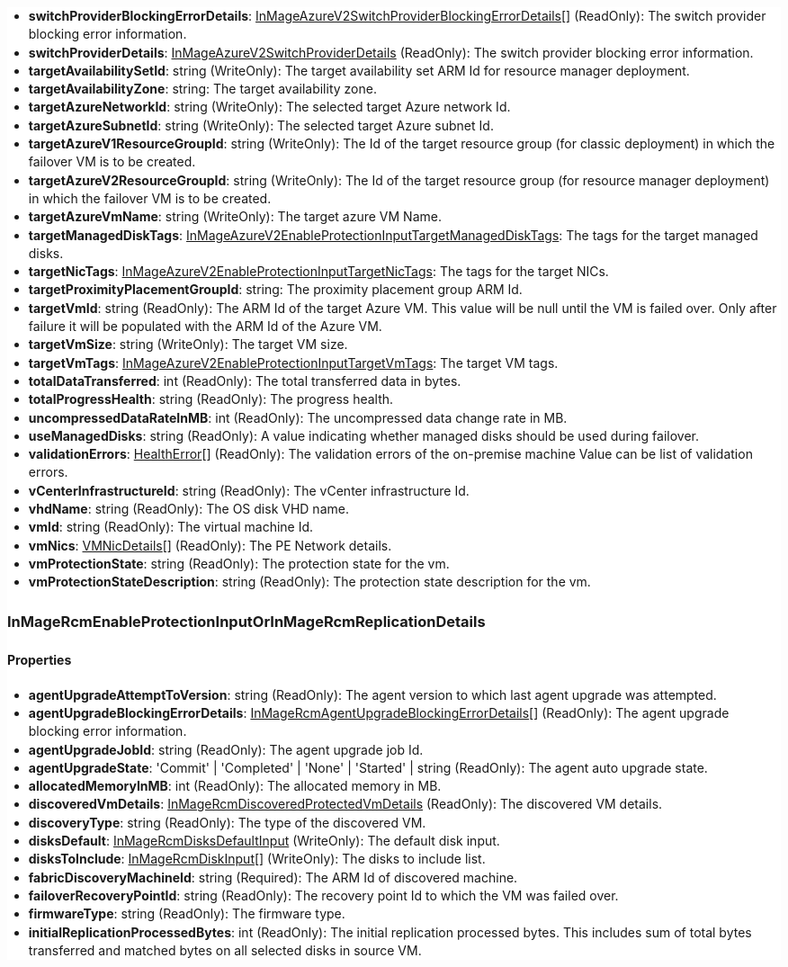 * **switchProviderBlockingErrorDetails**: [InMageAzureV2SwitchProviderBlockingErrorDetails](#inmageazurev2switchproviderblockingerrordetails)[] (ReadOnly): The switch provider blocking error information.
* **switchProviderDetails**: [InMageAzureV2SwitchProviderDetails](#inmageazurev2switchproviderdetails) (ReadOnly): The switch provider blocking error information.
* **targetAvailabilitySetId**: string (WriteOnly): The target availability set ARM Id for resource manager deployment.
* **targetAvailabilityZone**: string: The target availability zone.
* **targetAzureNetworkId**: string (WriteOnly): The selected target Azure network Id.
* **targetAzureSubnetId**: string (WriteOnly): The selected target Azure subnet Id.
* **targetAzureV1ResourceGroupId**: string (WriteOnly): The Id of the target resource group (for classic deployment) in which the failover VM is to be created.
* **targetAzureV2ResourceGroupId**: string (WriteOnly): The Id of the target resource group (for resource manager deployment) in which the failover VM is to be created.
* **targetAzureVmName**: string (WriteOnly): The target azure VM Name.
* **targetManagedDiskTags**: [InMageAzureV2EnableProtectionInputTargetManagedDiskTags](#inmageazurev2enableprotectioninputtargetmanageddisktags): The tags for the target managed disks.
* **targetNicTags**: [InMageAzureV2EnableProtectionInputTargetNicTags](#inmageazurev2enableprotectioninputtargetnictags): The tags for the target NICs.
* **targetProximityPlacementGroupId**: string: The proximity placement group ARM Id.
* **targetVmId**: string (ReadOnly): The ARM Id of the target Azure VM. This value will be null until the VM is failed over. Only after failure it will be populated with the ARM Id of the Azure VM.
* **targetVmSize**: string (WriteOnly): The target VM size.
* **targetVmTags**: [InMageAzureV2EnableProtectionInputTargetVmTags](#inmageazurev2enableprotectioninputtargetvmtags): The target VM tags.
* **totalDataTransferred**: int (ReadOnly): The total transferred data in bytes.
* **totalProgressHealth**: string (ReadOnly): The progress health.
* **uncompressedDataRateInMB**: int (ReadOnly): The uncompressed data change rate in MB.
* **useManagedDisks**: string (ReadOnly): A value indicating whether managed disks should be used during failover.
* **validationErrors**: [HealthError](#healtherror)[] (ReadOnly): The validation errors of the on-premise machine Value can be list of validation errors.
* **vCenterInfrastructureId**: string (ReadOnly): The vCenter infrastructure Id.
* **vhdName**: string (ReadOnly): The OS disk VHD name.
* **vmId**: string (ReadOnly): The virtual machine Id.
* **vmNics**: [VMNicDetails](#vmnicdetails)[] (ReadOnly): The PE Network details.
* **vmProtectionState**: string (ReadOnly): The protection state for the vm.
* **vmProtectionStateDescription**: string (ReadOnly): The protection state description for the vm.

### InMageRcmEnableProtectionInputOrInMageRcmReplicationDetails
#### Properties
* **agentUpgradeAttemptToVersion**: string (ReadOnly): The agent version to which last agent upgrade was attempted.
* **agentUpgradeBlockingErrorDetails**: [InMageRcmAgentUpgradeBlockingErrorDetails](#inmagercmagentupgradeblockingerrordetails)[] (ReadOnly): The agent upgrade blocking error information.
* **agentUpgradeJobId**: string (ReadOnly): The agent upgrade job Id.
* **agentUpgradeState**: 'Commit' | 'Completed' | 'None' | 'Started' | string (ReadOnly): The agent auto upgrade state.
* **allocatedMemoryInMB**: int (ReadOnly): The allocated memory in MB.
* **discoveredVmDetails**: [InMageRcmDiscoveredProtectedVmDetails](#inmagercmdiscoveredprotectedvmdetails) (ReadOnly): The discovered VM details.
* **discoveryType**: string (ReadOnly): The type of the discovered VM.
* **disksDefault**: [InMageRcmDisksDefaultInput](#inmagercmdisksdefaultinput) (WriteOnly): The default disk input.
* **disksToInclude**: [InMageRcmDiskInput](#inmagercmdiskinput)[] (WriteOnly): The disks to include list.
* **fabricDiscoveryMachineId**: string (Required): The ARM Id of discovered machine.
* **failoverRecoveryPointId**: string (ReadOnly): The recovery point Id to which the VM was failed over.
* **firmwareType**: string (ReadOnly): The firmware type.
* **initialReplicationProcessedBytes**: int (ReadOnly): The initial replication processed bytes. This includes sum of total bytes transferred and matched bytes on all selected disks in source VM.